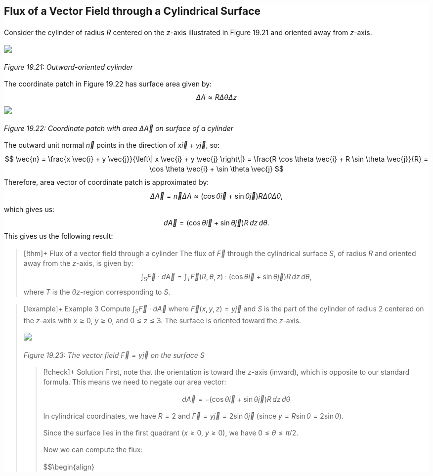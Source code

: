 ## Flux of a Vector Field through a Cylindrical Surface

Consider the cylinder of radius $R$ centered on the $z$-axis illustrated in Figure 19.21 and oriented away from $z$-axis.

![](https://i.imgur.com/6C7C9oz.png)

*Figure 19.21: Outward-oriented cylinder*

The coordinate patch in Figure 19.22 has surface area given by:
$$
\Delta A \approx R \Delta \theta \Delta z
$$
![](https://i.imgur.com/tlgwsOr.png)

*Figure 19.22: Coordinate patch with area $\Delta \vec{A}$ on surface of a cylinder*

The outward unit normal $\vec{n}$ points in the direction of $x \vec{i} + y \vec{j}$, so:
$$
\vec{n} = \frac{x \vec{i} + y \vec{j}}{\left\| x \vec{i} + y \vec{j} \right\|} = \frac{R \cos \theta \vec{i} + R \sin \theta \vec{j}}{R} = \cos \theta \vec{i} + \sin \theta \vec{j}
$$
Therefore, area vector of coordinate patch is approximated by:
$$
\Delta \vec{A} = \vec{n} \Delta A \approx \left( \cos \theta \vec{i} + \sin \theta \vec{j} \right) R\Delta\theta\Delta\theta,
$$
which gives us:
$$
d\vec{A} = \left( \cos \theta \vec{i} + \sin \theta \vec{j} \right) R\, dz\, d\theta.
$$
This gives us the following result:

> [!thm]+ Flux of a vector field through a cylinder
> The flux of $\vec{F}$ through the cylindrical surface $S$, of radius $R$ and oriented away from the $z$-axis, is given by:
> $$\int_{S} \vec{F} \cdot d\vec{A} = \int_{T} \vec{F}(R, \theta, z) \cdot \left( \cos \theta \vec{i} + \sin \theta \vec{j} \right) R \, dz\,d\theta,$$
> where $T$ is the $\theta z$-region corresponding to $S$.

> [!example]+ Example 3
> Compute $\int_S \vec{F} \cdot d\vec{A}$ where $\vec{F}(x,y,z) = y\vec{j}$ and $S$ is the part of the cylinder of radius 2 centered on the $z$-axis with $x \geq 0$, $y \geq 0$, and $0 \leq z \leq 3$. The surface is oriented toward the $z$-axis.
>
> ![](https://i.imgur.com/GrUWFl9.png)
>
> *Figure 19.23: The vector field $\vec{F} = y \vec{j}$ on the surface $S$*
>
> > [!check]+ Solution
> > First, note that the orientation is toward the $z$-axis (inward), which is opposite to our standard formula. This means we need to negate our area vector:
> >
> > $$d\vec{A} = -(\cos\theta\vec{i} + \sin\theta\vec{j})R\,dz\,d\theta$$
> >
> > In cylindrical coordinates, we have $R = 2$ and $\vec{F} = y\vec{j} = 2\sin\theta\vec{j}$ (since $y = R\sin\theta = 2\sin\theta$).
> >
> > Since the surface lies in the first quadrant ($x \geq 0$, $y \geq 0$), we have $0 \leq \theta \leq \pi/2$.
> >
> > Now we can compute the flux:
> >
> > $$\begin{align}
